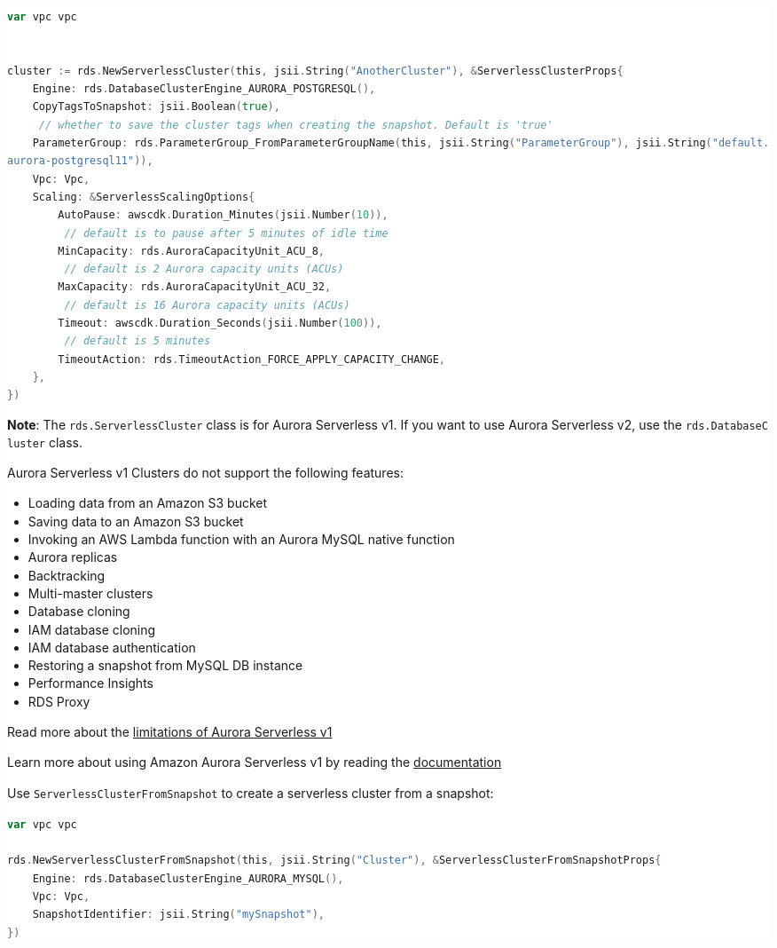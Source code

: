 ```go
var vpc vpc


cluster := rds.NewServerlessCluster(this, jsii.String("AnotherCluster"), &ServerlessClusterProps{
	Engine: rds.DatabaseClusterEngine_AURORA_POSTGRESQL(),
	CopyTagsToSnapshot: jsii.Boolean(true),
	 // whether to save the cluster tags when creating the snapshot. Default is 'true'
	ParameterGroup: rds.ParameterGroup_FromParameterGroupName(this, jsii.String("ParameterGroup"), jsii.String("default.aurora-postgresql11")),
	Vpc: Vpc,
	Scaling: &ServerlessScalingOptions{
		AutoPause: awscdk.Duration_Minutes(jsii.Number(10)),
		 // default is to pause after 5 minutes of idle time
		MinCapacity: rds.AuroraCapacityUnit_ACU_8,
		 // default is 2 Aurora capacity units (ACUs)
		MaxCapacity: rds.AuroraCapacityUnit_ACU_32,
		 // default is 16 Aurora capacity units (ACUs)
		Timeout: awscdk.Duration_Seconds(jsii.Number(100)),
		 // default is 5 minutes
		TimeoutAction: rds.TimeoutAction_FORCE_APPLY_CAPACITY_CHANGE,
	},
})
```

**Note**: The `rds.ServerlessCluster` class is for Aurora Serverless v1. If you want to use Aurora Serverless v2, use the `rds.DatabaseCluster` class.

Aurora Serverless v1 Clusters do not support the following features:

* Loading data from an Amazon S3 bucket
* Saving data to an Amazon S3 bucket
* Invoking an AWS Lambda function with an Aurora MySQL native function
* Aurora replicas
* Backtracking
* Multi-master clusters
* Database cloning
* IAM database cloning
* IAM database authentication
* Restoring a snapshot from MySQL DB instance
* Performance Insights
* RDS Proxy

Read more about the [limitations of Aurora Serverless v1](https://docs.aws.amazon.com/AmazonRDS/latest/AuroraUserGuide/aurora-serverless.html#aurora-serverless.limitations)

Learn more about using Amazon Aurora Serverless v1 by reading the [documentation](https://docs.aws.amazon.com/AmazonRDS/latest/AuroraUserGuide/aurora-serverless.html)

Use `ServerlessClusterFromSnapshot` to create a serverless cluster from a snapshot:

```go
var vpc vpc

rds.NewServerlessClusterFromSnapshot(this, jsii.String("Cluster"), &ServerlessClusterFromSnapshotProps{
	Engine: rds.DatabaseClusterEngine_AURORA_MYSQL(),
	Vpc: Vpc,
	SnapshotIdentifier: jsii.String("mySnapshot"),
})
```
